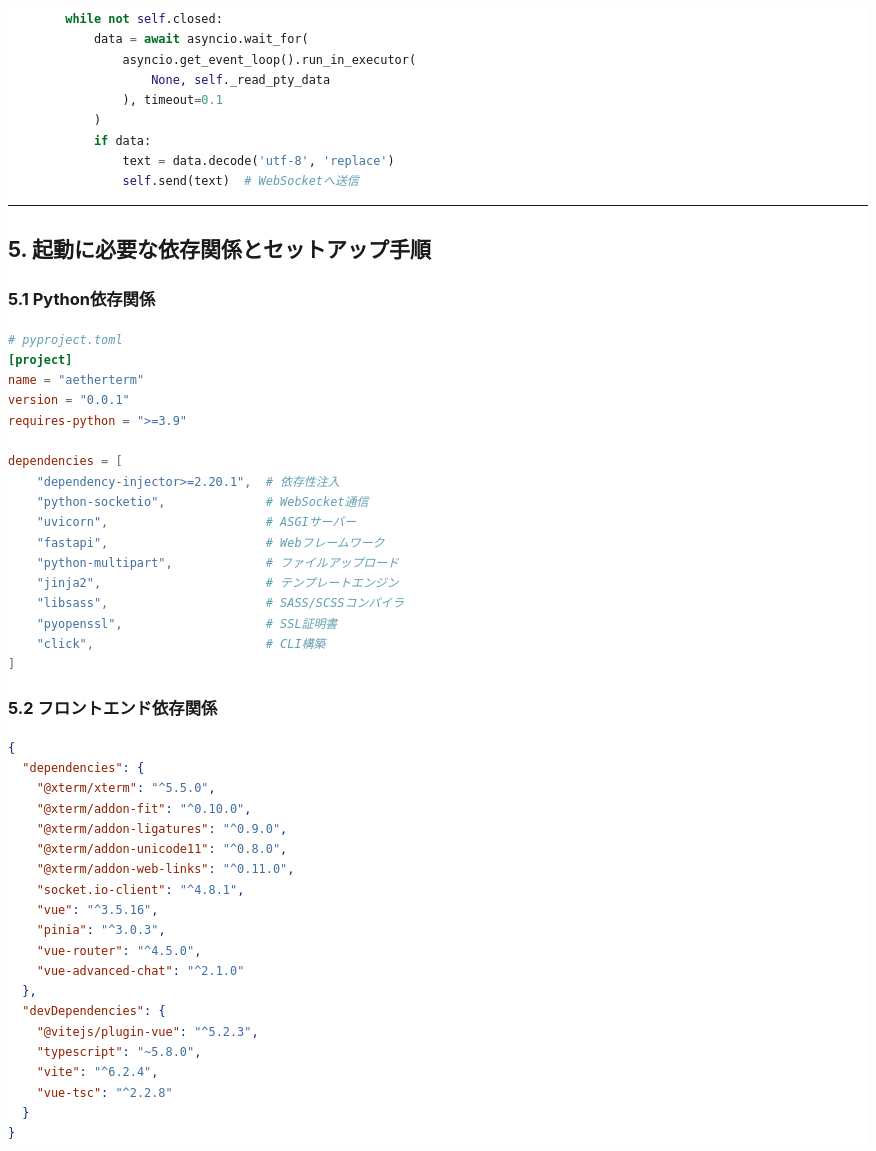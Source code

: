 ```python
        while not self.closed:
            data = await asyncio.wait_for(
                asyncio.get_event_loop().run_in_executor(
                    None, self._read_pty_data
                ), timeout=0.1
            )
            if data:
                text = data.decode('utf-8', 'replace')
                self.send(text)  # WebSocketへ送信
```

---

## 5. 起動に必要な依存関係とセットアップ手順

### 5.1 Python依存関係

```toml
# pyproject.toml
[project]
name = "aetherterm"
version = "0.0.1"
requires-python = ">=3.9"

dependencies = [
    "dependency-injector>=2.20.1",  # 依存性注入
    "python-socketio",              # WebSocket通信
    "uvicorn",                      # ASGIサーバー
    "fastapi",                      # Webフレームワーク
    "python-multipart",             # ファイルアップロード
    "jinja2",                       # テンプレートエンジン
    "libsass",                      # SASS/SCSSコンパイラ
    "pyopenssl",                    # SSL証明書
    "click",                        # CLI構築
]
```

### 5.2 フロントエンド依存関係

```json
{
  "dependencies": {
    "@xterm/xterm": "^5.5.0",
    "@xterm/addon-fit": "^0.10.0", 
    "@xterm/addon-ligatures": "^0.9.0",
    "@xterm/addon-unicode11": "^0.8.0",
    "@xterm/addon-web-links": "^0.11.0",
    "socket.io-client": "^4.8.1",
    "vue": "^3.5.16",
    "pinia": "^3.0.3",
    "vue-router": "^4.5.0",
    "vue-advanced-chat": "^2.1.0"
  },
  "devDependencies": {
    "@vitejs/plugin-vue": "^5.2.3",
    "typescript": "~5.8.0",
    "vite": "^6.2.4",
    "vue-tsc": "^2.2.8"
  }
}
```
